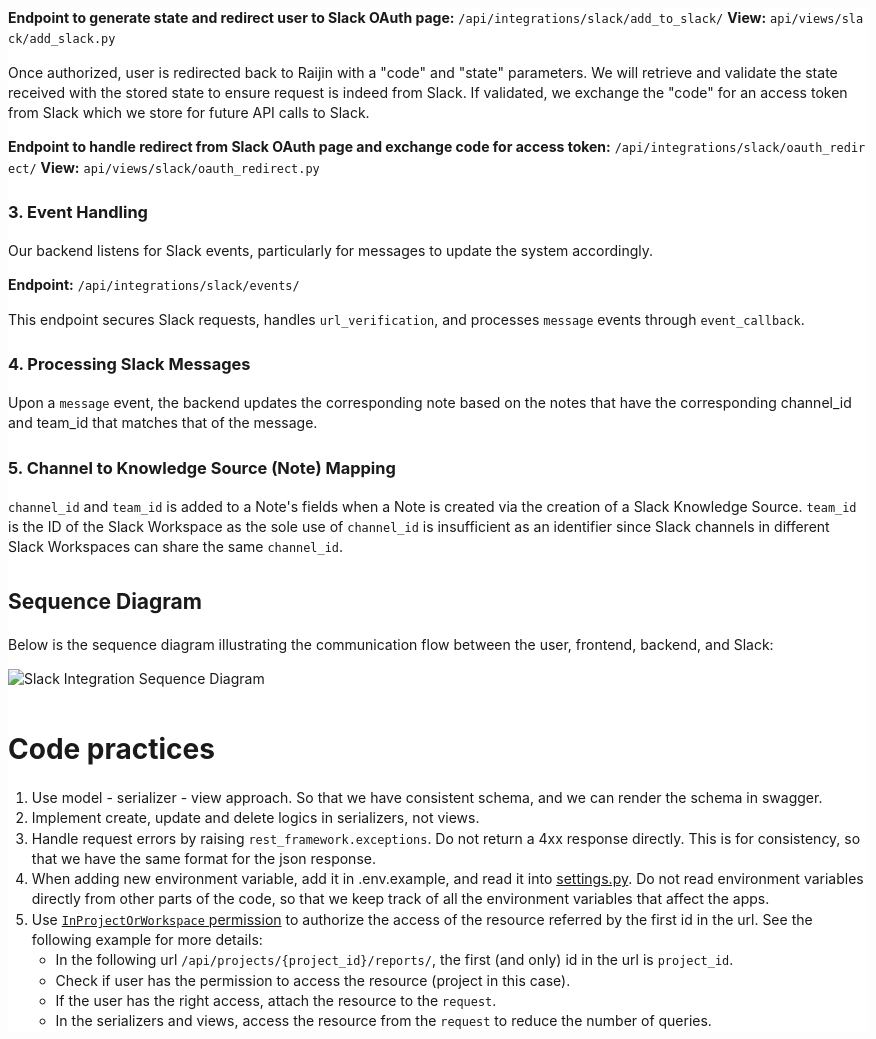 **Endpoint to generate state and redirect user to Slack OAuth page:**
`/api/integrations/slack/add_to_slack/`
**View:**
`api/views/slack/add_slack.py`

Once authorized, user is redirected back to Raijin with a "code" and "state" parameters.
We will retrieve and validate the state received with the stored state to ensure request is indeed from Slack.
If validated, we exchange the "code" for an access token from Slack which we store for future API calls to Slack.

**Endpoint to handle redirect from Slack OAuth page and exchange code for access token:**
`/api/integrations/slack/oauth_redirect/`
**View:**
`api/views/slack/oauth_redirect.py`

### 3. Event Handling

Our backend listens for Slack events, particularly for messages to update the system accordingly.

**Endpoint:** `/api/integrations/slack/events/`

This endpoint secures Slack requests, handles `url_verification`, and processes `message` events through `event_callback`.

### 4. Processing Slack Messages

Upon a `message` event, the backend updates the corresponding note based on the notes that have the corresponding channel_id and team_id that matches that of the message.

### 5. Channel to Knowledge Source (Note) Mapping

`channel_id` and `team_id` is added to a Note's fields when a Note is created via the creation of a Slack Knowledge Source. `team_id` is the ID of the Slack Workspace as the sole use of `channel_id` is insufficient as an identifier since Slack channels in different Slack Workspaces can share the same `channel_id`.

## Sequence Diagram

Below is the sequence diagram illustrating the communication flow between the user, frontend, backend, and Slack:

![Slack Integration Sequence Diagram](assets/slack_int_sequence_diagram.drawio.png)

# Code practices

1. Use model - serializer - view approach. So that we have consistent schema, and we can render the schema in swagger.
2. Implement create, update and delete logics in serializers, not views.
3. Handle request errors by raising `rest_framework.exceptions`. Do not return a 4xx response directly. This is for consistency, so that we have the same format for the json response.
4. When adding new environment variable, add it in .env.example, and read it into [settings.py](cradarai/settings.py). Do not read environment variables directly from other parts of the code, so that we keep track of all the environment variables that affect the apps.
5. Use [`InProjectOrWorkspace` permission](api/permissions.py?plain=1#L13) to authorize the access of the resource referred by the first id in the url. See the following example for more details:
   - In the following url `/api/projects/{project_id}/reports/`, the first (and only) id in the url is `project_id`.
   - Check if user has the permission to access the resource (project in this case).
   - If the user has the right access, attach the resource to the `request`.
   - In the serializers and views, access the resource from the `request` to reduce the number of queries.
